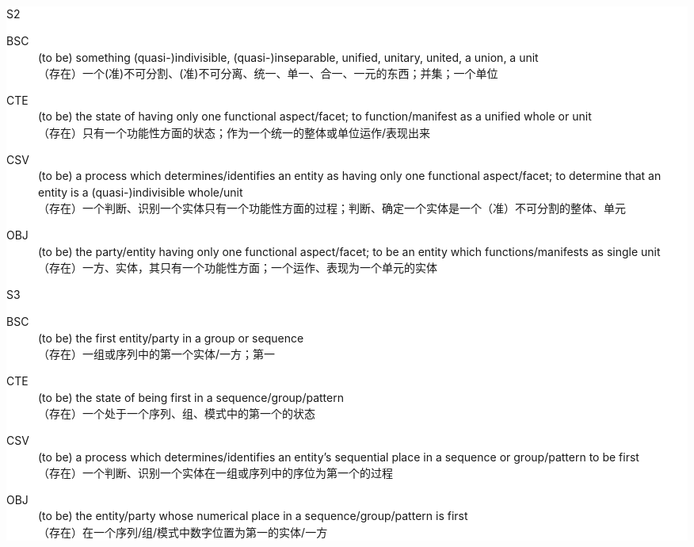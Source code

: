 </div>

<abbr>S2</abbr>

<div class="indent">

<dl>
    <dt><abbr>BSC</abbr></dt>
    <dd>(to be) something (quasi-)indivisible, (quasi-)inseparable, unified, unitary, united, a union, a unit</dd>
    <dd>（存在）一个(准)不可分割、(准)不可分离、统一、单一、合一、一元的东西；并集；一个单位</dd>
</dl>
<dl>
    <dt><abbr>CTE</abbr></dt>
    <dd>(to be) the state of having only one functional aspect/facet; to function/manifest as a unified whole or unit</dd>
    <dd>（存在）只有一个功能性方面的状态；作为一个统一的整体或单位运作/表现出来</dd>
</dl>
<dl>
    <dt><abbr>CSV</abbr></dt>
    <dd>(to be) a process which determines/identifies an entity as having only one functional aspect/facet; to determine that an entity is a (quasi-)indivisible whole/unit</dd>
    <dd>（存在）一个判断、识别一个实体只有一个功能性方面的过程；判断、确定一个实体是一个（准）不可分割的整体、单元</dd>
</dl>
<dl>
    <dt><abbr>OBJ</abbr></dt>
    <dd>(to be) the party/entity having only one functional aspect/facet; to be an entity which functions/manifests as single unit</dd>
    <dd>（存在）一方、实体，其只有一个功能性方面；一个运作、表现为一个单元的实体</dd>
</dl>

</div>

<abbr>S3</abbr>

<div class="indent">

<dl>
    <dt><abbr>BSC</abbr></dt>
    <dd>(to be) the first entity/party in a group or sequence</dd>
    <dd>（存在）一组或序列中的第一个实体/一方；第一</dd>
</dl>
<dl>
    <dt><abbr>CTE</abbr></dt>
    <dd>(to be) the state of being first in a sequence/group/pattern</dd>
    <dd>（存在）一个处于一个序列、组、模式中的第一个的状态</dd>
</dl>
<dl>
    <dt><abbr>CSV</abbr></dt>
    <dd>(to be) a process which determines/identifies an entity’s sequential place in a sequence or group/pattern to be first</dd>
    <dd>（存在）一个判断、识别一个实体在一组或序列中的序位为第一个的过程</dd>
</dl>
<dl>
    <dt><abbr>OBJ</abbr></dt>
    <dd>(to be) the entity/party whose numerical place in a sequence/group/pattern is first</dd>
    <dd>（存在）在一个序列/组/模式中数字位置为第一的实体/一方</dd>
</dl>
